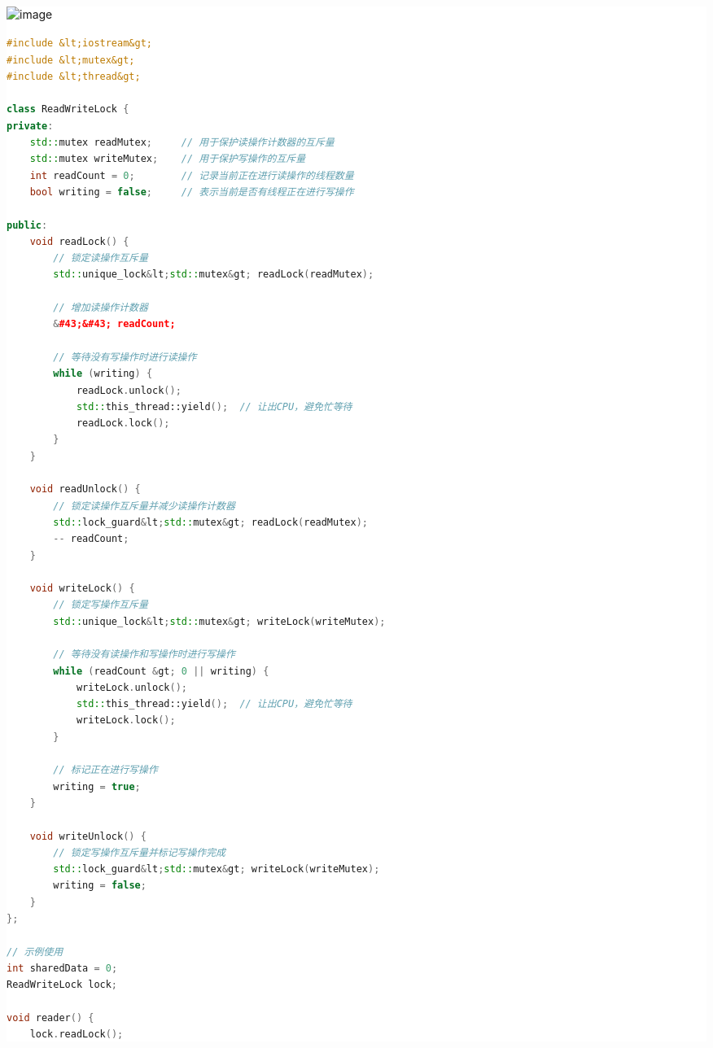 ![image](https://cdn.ipfsscan.io/weibo/large/005wRZF3ly1i4dwymyrnkj310g0etk48.jpg)

```cpp
#include &lt;iostream&gt;
#include &lt;mutex&gt;
#include &lt;thread&gt;

class ReadWriteLock {
private:
    std::mutex readMutex;     // 用于保护读操作计数器的互斥量
    std::mutex writeMutex;    // 用于保护写操作的互斥量
    int readCount = 0;        // 记录当前正在进行读操作的线程数量
    bool writing = false;     // 表示当前是否有线程正在进行写操作

public:
    void readLock() {
        // 锁定读操作互斥量
        std::unique_lock&lt;std::mutex&gt; readLock(readMutex);

        // 增加读操作计数器
        &#43;&#43; readCount;

        // 等待没有写操作时进行读操作
        while (writing) {
            readLock.unlock();
            std::this_thread::yield();  // 让出CPU，避免忙等待
            readLock.lock();
        }
    }

    void readUnlock() {
        // 锁定读操作互斥量并减少读操作计数器
        std::lock_guard&lt;std::mutex&gt; readLock(readMutex);
        -- readCount;
    }

    void writeLock() {
        // 锁定写操作互斥量
        std::unique_lock&lt;std::mutex&gt; writeLock(writeMutex);

        // 等待没有读操作和写操作时进行写操作
        while (readCount &gt; 0 || writing) {
            writeLock.unlock();
            std::this_thread::yield();  // 让出CPU，避免忙等待
            writeLock.lock();
        }

        // 标记正在进行写操作
        writing = true;
    }

    void writeUnlock() {
        // 锁定写操作互斥量并标记写操作完成
        std::lock_guard&lt;std::mutex&gt; writeLock(writeMutex);
        writing = false;
    }
};

// 示例使用
int sharedData = 0;
ReadWriteLock lock;

void reader() {
    lock.readLock();
```